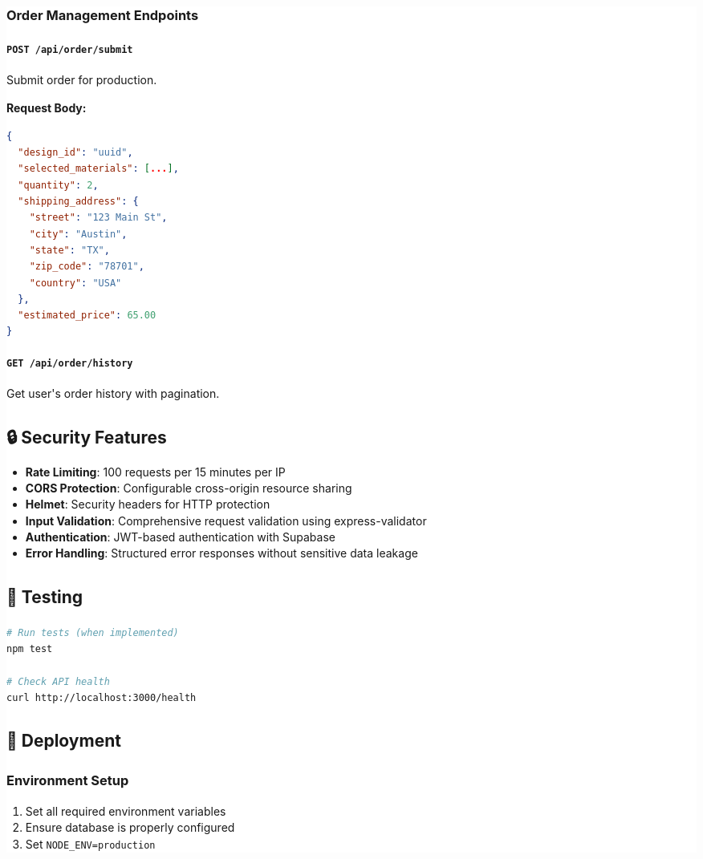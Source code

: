 ### Order Management Endpoints

#### `POST /api/order/submit`
Submit order for production.

**Request Body:**
```json
{
  "design_id": "uuid",
  "selected_materials": [...],
  "quantity": 2,
  "shipping_address": {
    "street": "123 Main St",
    "city": "Austin",
    "state": "TX",
    "zip_code": "78701",
    "country": "USA"
  },
  "estimated_price": 65.00
}
```

#### `GET /api/order/history`
Get user's order history with pagination.

## 🔒 Security Features

- **Rate Limiting**: 100 requests per 15 minutes per IP
- **CORS Protection**: Configurable cross-origin resource sharing
- **Helmet**: Security headers for HTTP protection
- **Input Validation**: Comprehensive request validation using express-validator
- **Authentication**: JWT-based authentication with Supabase
- **Error Handling**: Structured error responses without sensitive data leakage

## 🧪 Testing

```bash
# Run tests (when implemented)
npm test

# Check API health
curl http://localhost:3000/health
```

## 🚀 Deployment

### Environment Setup
1. Set all required environment variables
2. Ensure database is properly configured
3. Set `NODE_ENV=production`
